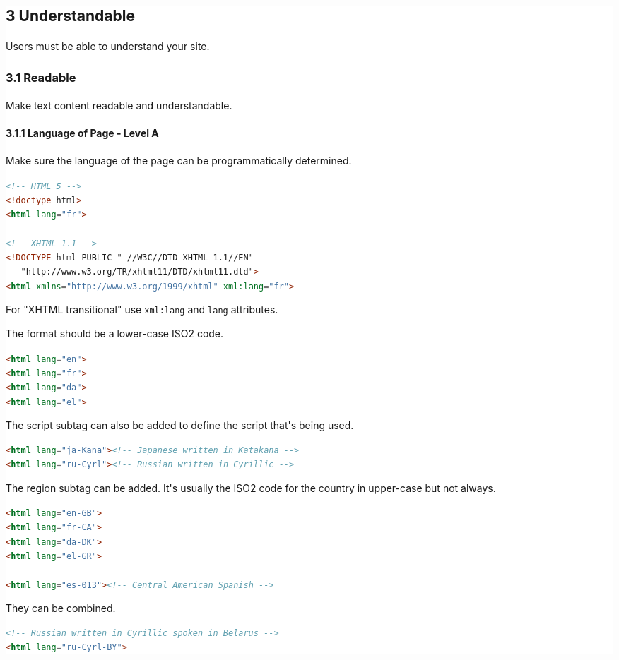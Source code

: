 ## 3 Understandable

Users must be able to understand your site.

### 3.1 Readable

Make text content readable and understandable.

#### 3.1.1 Language of Page - Level A

Make sure the language of the page can be programmatically determined.

```html
<!-- HTML 5 -->
<!doctype html>
<html lang="fr">

<!-- XHTML 1.1 -->
<!DOCTYPE html PUBLIC "-//W3C//DTD XHTML 1.1//EN"
   "http://www.w3.org/TR/xhtml11/DTD/xhtml11.dtd">
<html xmlns="http://www.w3.org/1999/xhtml" xml:lang="fr">
```

For "XHTML transitional" use `xml:lang` and `lang` attributes.

The format should be a lower-case ISO2 code.

```html
<html lang="en">
<html lang="fr">
<html lang="da">
<html lang="el">
```

The script subtag can also be added to define the script that's being used.

```html
<html lang="ja-Kana"><!-- Japanese written in Katakana -->
<html lang="ru-Cyrl"><!-- Russian written in Cyrillic -->
```

The region subtag can be added. It's usually the ISO2 code for the country in upper-case but not always.

```html
<html lang="en-GB">
<html lang="fr-CA">
<html lang="da-DK">
<html lang="el-GR">

<html lang="es-013"><!-- Central American Spanish -->
```

They can be combined.

```html
<!-- Russian written in Cyrillic spoken in Belarus -->
<html lang="ru-Cyrl-BY">
```
